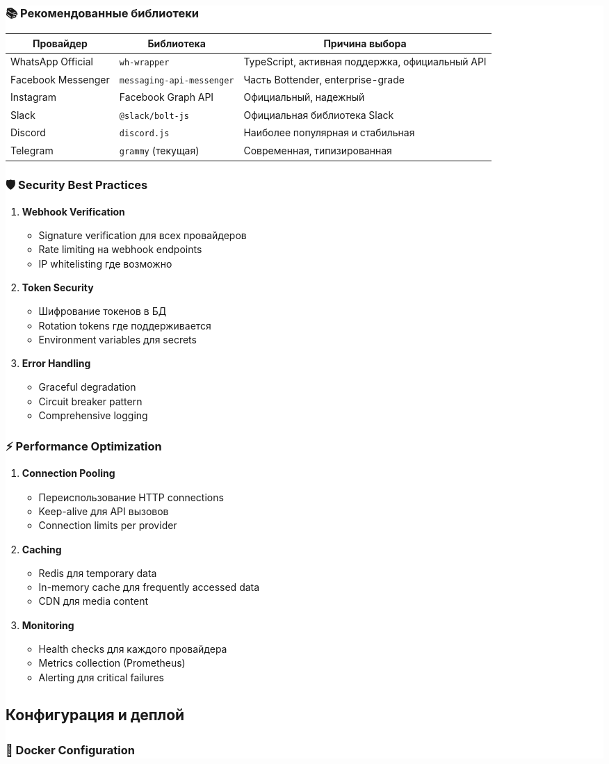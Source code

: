 ### 📚 Рекомендованные библиотеки

| Провайдер | Библиотека | Причина выбора |
|-----------|------------|----------------|
| WhatsApp Official | `wh-wrapper` | TypeScript, активная поддержка, официальный API |
| Facebook Messenger | `messaging-api-messenger` | Часть Bottender, enterprise-grade |
| Instagram | Facebook Graph API | Официальный, надежный |
| Slack | `@slack/bolt-js` | Официальная библиотека Slack |
| Discord | `discord.js` | Наиболее популярная и стабильная |
| Telegram | `grammy` (текущая) | Современная, типизированная |

### 🛡️ Security Best Practices

1. **Webhook Verification**
   - Signature verification для всех провайдеров
   - Rate limiting на webhook endpoints
   - IP whitelisting где возможно

2. **Token Security**
   - Шифрование токенов в БД
   - Rotation tokens где поддерживается
   - Environment variables для secrets

3. **Error Handling**
   - Graceful degradation
   - Circuit breaker pattern
   - Comprehensive logging

### ⚡ Performance Optimization

1. **Connection Pooling**
   - Переиспользование HTTP connections
   - Keep-alive для API вызовов
   - Connection limits per provider

2. **Caching**
   - Redis для temporary data
   - In-memory cache для frequently accessed data
   - CDN для media content

3. **Monitoring**
   - Health checks для каждого провайдера
   - Metrics collection (Prometheus)
   - Alerting для critical failures

## Конфигурация и деплой

### 🐳 Docker Configuration
